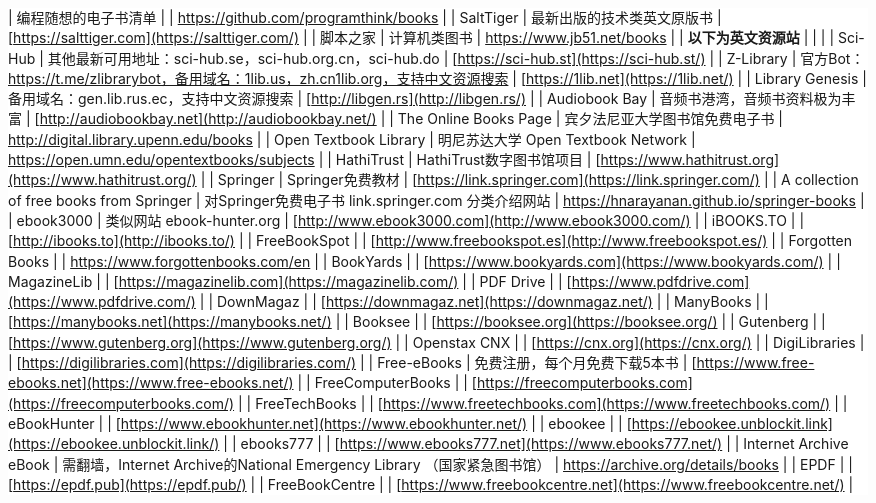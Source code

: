 | 编程随想的电子书清单                       |                                                              | https://github.com/programthink/books                        |
| SaltTiger                                  | 最新出版的技术类英文原版书                                   | [https://salttiger.com](https://salttiger.com/)              |
| 脚本之家                                   | 计算机类图书                                                 | https://www.jb51.net/books                                   |
| **以下为英文资源站**                       |                                                              |                                                              |
| Sci-Hub                                    | 其他最新可用地址：sci-hub.se，sci-hub.org.cn，sci-hub.do     | [https://sci-hub.st](https://sci-hub.st/)                    |
| Z-Library                                  | 官方Bot：https://t.me/zlibrarybot，备用域名：1lib.us，zh.cn1lib.org，支持中文资源搜索 | [https://1lib.net](https://1lib.net/)                        |
| Library Genesis                            | 备用域名：gen.lib.rus.ec，支持中文资源搜索                   | [http://libgen.rs](http://libgen.rs/)                        |
| Audiobook Bay                              | 音频书港湾，音频书资料极为丰富                               | [http://audiobookbay.net](http://audiobookbay.net/)          |
| The Online Books Page                      | 宾夕法尼亚大学图书馆免费电子书                               | http://digital.library.upenn.edu/books                       |
| Open Textbook Library                      | 明尼苏达大学 Open Textbook Network                           | https://open.umn.edu/opentextbooks/subjects                  |
| HathiTrust                                 | HathiTrust数字图书馆项目                                     | [https://www.hathitrust.org](https://www.hathitrust.org/)    |
| Springer                                   | Springer免费教材                                             | [https://link.springer.com](https://link.springer.com/)      |
| A collection of free books from Springer   | 对Springer免费电子书 link.springer.com 分类介绍网站          | https://hnarayanan.github.io/springer-books                  |
| ebook3000                                  | 类似网站 ebook-hunter.org                                    | [http://www.ebook3000.com](http://www.ebook3000.com/)        |
| iBOOKS.TO                                  |                                                              | [http://ibooks.to](http://ibooks.to/)                        |
| FreeBookSpot                               |                                                              | [http://www.freebookspot.es](http://www.freebookspot.es/)    |
| Forgotten Books                            |                                                              | https://www.forgottenbooks.com/en                            |
| BookYards                                  |                                                              | [https://www.bookyards.com](https://www.bookyards.com/)      |
| MagazineLib                                |                                                              | [https://magazinelib.com](https://magazinelib.com/)          |
| PDF Drive                                  |                                                              | [https://www.pdfdrive.com](https://www.pdfdrive.com/)        |
| DownMagaz                                  |                                                              | [https://downmagaz.net](https://downmagaz.net/)              |
| ManyBooks                                  |                                                              | [https://manybooks.net](https://manybooks.net/)              |
| Booksee                                    |                                                              | [https://booksee.org](https://booksee.org/)                  |
| Gutenberg                                  |                                                              | [https://www.gutenberg.org](https://www.gutenberg.org/)      |
| Openstax CNX                               |                                                              | [https://cnx.org](https://cnx.org/)                          |
| DigiLibraries                              |                                                              | [https://digilibraries.com](https://digilibraries.com/)      |
| Free-eBooks                                | 免费注册，每个月免费下载5本书                                | [https://www.free-ebooks.net](https://www.free-ebooks.net/)  |
| FreeComputerBooks                          |                                                              | [https://freecomputerbooks.com](https://freecomputerbooks.com/) |
| FreeTechBooks                              |                                                              | [https://www.freetechbooks.com](https://www.freetechbooks.com/) |
| eBookHunter                                |                                                              | [https://www.ebookhunter.net](https://www.ebookhunter.net/)  |
| ebookee                                    |                                                              | [https://ebookee.unblockit.link](https://ebookee.unblockit.link/) |
| ebooks777                                  |                                                              | [https://www.ebooks777.net](https://www.ebooks777.net/)      |
| Internet Archive eBook                     | 需翻墙，Internet Archive的National Emergency Library （国家紧急图书馆） | https://archive.org/details/books                            |
| EPDF                                       |                                                              | [https://epdf.pub](https://epdf.pub/)                        |
| FreeBookCentre                             |                                                              | [https://www.freebookcentre.net](https://www.freebookcentre.net/) |